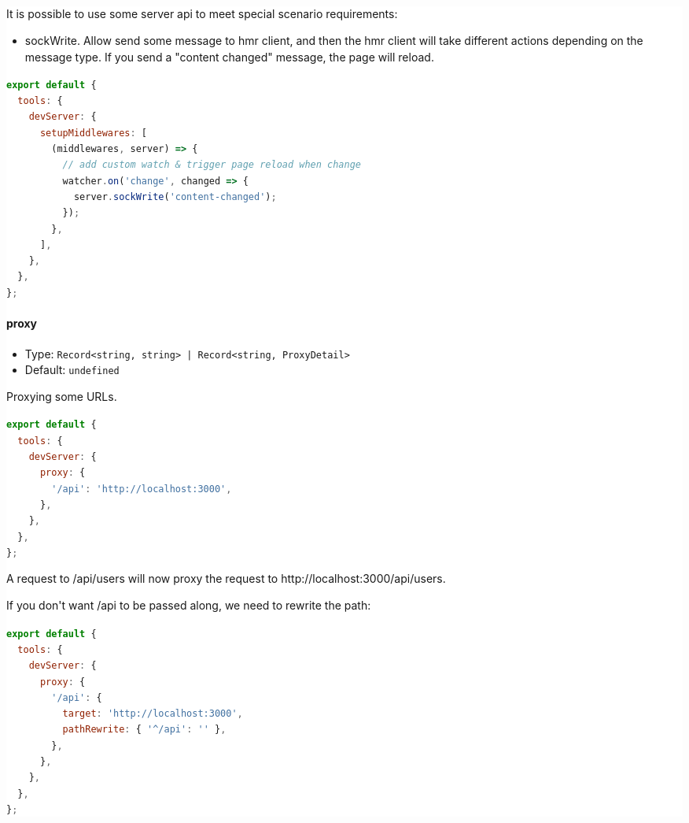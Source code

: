 It is possible to use some server api to meet special scenario requirements:

- sockWrite. Allow send some message to hmr client, and then the hmr client will take different actions depending on the message type. If you send a "content changed" message, the page will reload.

```js
export default {
  tools: {
    devServer: {
      setupMiddlewares: [
        (middlewares, server) => {
          // add custom watch & trigger page reload when change
          watcher.on('change', changed => {
            server.sockWrite('content-changed');
          });
        },
      ],
    },
  },
};
```

#### proxy

- Type: `Record<string, string> | Record<string, ProxyDetail>`
- Default: `undefined`

Proxying some URLs.

```js
export default {
  tools: {
    devServer: {
      proxy: {
        '/api': 'http://localhost:3000',
      },
    },
  },
};
```

A request to /api/users will now proxy the request to http://localhost:3000/api/users.

If you don't want /api to be passed along, we need to rewrite the path:

```js
export default {
  tools: {
    devServer: {
      proxy: {
        '/api': {
          target: 'http://localhost:3000',
          pathRewrite: { '^/api': '' },
        },
      },
    },
  },
};
```
